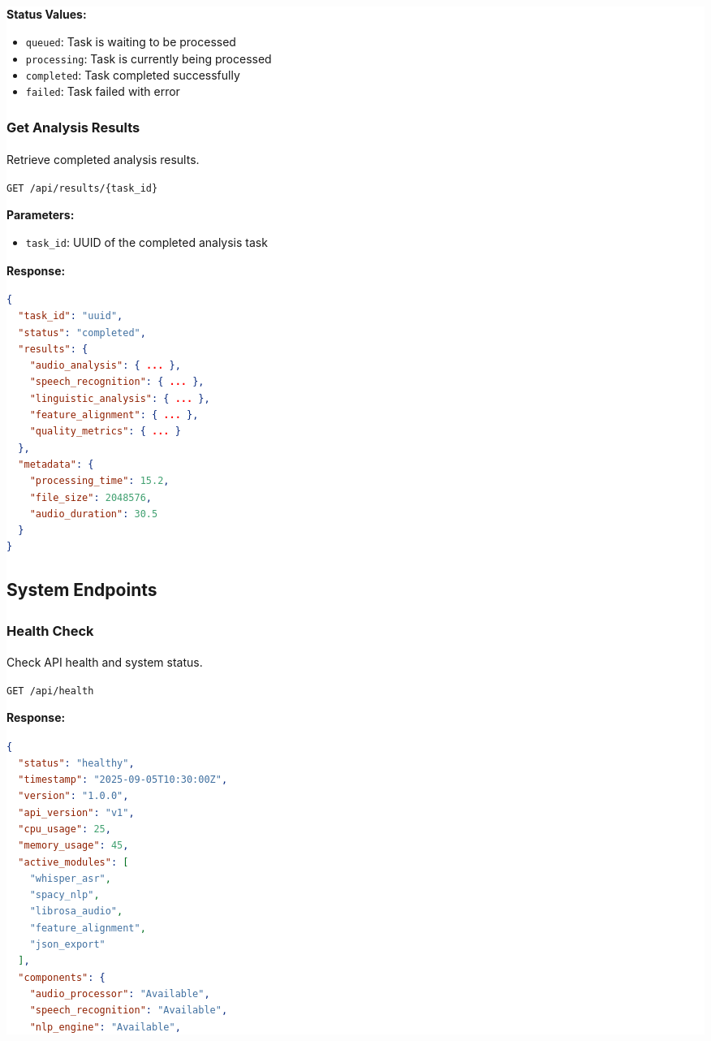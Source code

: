 **Status Values:**
- `queued`: Task is waiting to be processed
- `processing`: Task is currently being processed
- `completed`: Task completed successfully
- `failed`: Task failed with error

### Get Analysis Results

Retrieve completed analysis results.

```http
GET /api/results/{task_id}
```

**Parameters:**
- `task_id`: UUID of the completed analysis task

**Response:**
```json
{
  "task_id": "uuid",
  "status": "completed",
  "results": {
    "audio_analysis": { ... },
    "speech_recognition": { ... },
    "linguistic_analysis": { ... },
    "feature_alignment": { ... },
    "quality_metrics": { ... }
  },
  "metadata": {
    "processing_time": 15.2,
    "file_size": 2048576,
    "audio_duration": 30.5
  }
}
```

## System Endpoints

### Health Check

Check API health and system status.

```http
GET /api/health
```

**Response:**
```json
{
  "status": "healthy",
  "timestamp": "2025-09-05T10:30:00Z",
  "version": "1.0.0",
  "api_version": "v1",
  "cpu_usage": 25,
  "memory_usage": 45,
  "active_modules": [
    "whisper_asr",
    "spacy_nlp",
    "librosa_audio",
    "feature_alignment",
    "json_export"
  ],
  "components": {
    "audio_processor": "Available",
    "speech_recognition": "Available",
    "nlp_engine": "Available",
```